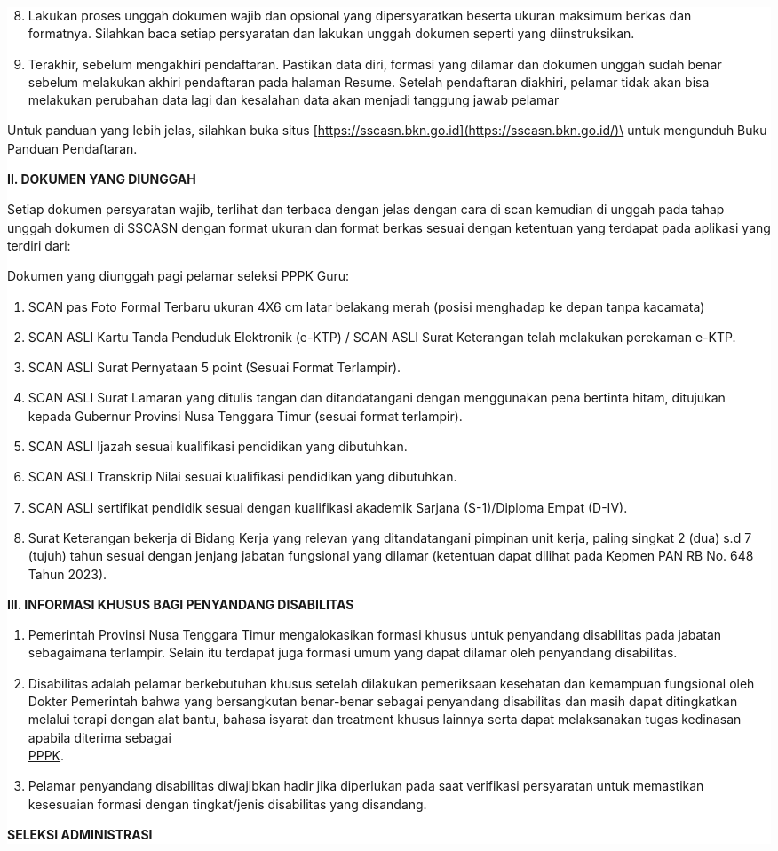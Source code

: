 8. Lakukan proses unggah dokumen wajib dan opsional yang dipersyaratkan beserta ukuran maksimum berkas dan formatnya. Silahkan baca setiap persyaratan dan lakukan unggah dokumen seperti yang diinstruksikan.

9. Terakhir, sebelum mengakhiri pendaftaran. Pastikan data diri, formasi yang dilamar dan dokumen unggah sudah benar sebelum melakukan akhiri pendaftaran pada halaman Resume. Setelah pendaftaran diakhiri, pelamar tidak akan bisa melakukan perubahan data lagi dan kesalahan data akan menjadi tanggung jawab pelamar 

Untuk panduan yang lebih jelas, silahkan buka situs [https://sscasn.bkn.go.id](https://sscasn.bkn.go.id/)\
untuk mengunduh Buku Panduan Pendaftaran.

**II. DOKUMEN YANG DIUNGGAH**

Setiap dokumen persyaratan wajib, terlihat dan terbaca dengan jelas dengan cara di scan kemudian di unggah pada tahap unggah dokumen di SSCASN dengan format ukuran dan format berkas sesuai dengan ketentuan yang terdapat pada aplikasi yang terdiri dari:

Dokumen yang diunggah pagi pelamar seleksi [PPPK](https://www.suluhdesa.com/tag/pppk) Guru:

1. SCAN pas Foto Formal Terbaru ukuran 4X6 cm latar belakang merah (posisi menghadap ke depan tanpa kacamata) 

2. SCAN ASLI Kartu Tanda Penduduk Elektronik (e-KTP) / SCAN ASLI Surat Keterangan telah melakukan perekaman e-KTP. 

3. SCAN ASLI Surat Pernyataan 5 point (Sesuai Format Terlampir).

4. SCAN ASLI Surat Lamaran yang ditulis tangan dan ditandatangani dengan menggunakan pena bertinta hitam, ditujukan kepada Gubernur Provinsi Nusa Tenggara Timur (sesuai format terlampir).

5. SCAN ASLI Ijazah sesuai kualifikasi pendidikan yang dibutuhkan.

6. SCAN ASLI Transkrip Nilai sesuai kualifikasi pendidikan yang dibutuhkan. 

7. SCAN ASLI sertifikat pendidik sesuai dengan kualifikasi akademik Sarjana (S-1)/Diploma Empat (D-IV). 

8. Surat Keterangan bekerja di Bidang Kerja yang relevan yang ditandatangani pimpinan unit kerja, paling singkat 2 (dua) s.d 7 (tujuh) tahun sesuai dengan jenjang jabatan fungsional yang dilamar (ketentuan dapat dilihat pada Kepmen PAN RB No. 648 Tahun 2023).

**III. INFORMASI KHUSUS BAGI PENYANDANG DISABILITAS**

1. Pemerintah Provinsi Nusa Tenggara Timur mengalokasikan formasi khusus untuk penyandang disabilitas pada jabatan sebagaimana terlampir. Selain itu terdapat juga formasi umum yang dapat dilamar oleh penyandang disabilitas.

2. Disabilitas adalah pelamar berkebutuhan khusus setelah dilakukan pemeriksaan kesehatan dan kemampuan fungsional oleh Dokter Pemerintah bahwa yang bersangkutan benar-benar sebagai penyandang disabilitas dan masih dapat ditingkatkan melalui terapi dengan alat bantu, bahasa isyarat dan treatment khusus lainnya serta dapat melaksanakan tugas kedinasan apabila diterima sebagai\
   [PPPK](https://www.suluhdesa.com/tag/pppk).

3. Pelamar penyandang disabilitas diwajibkan hadir jika diperlukan pada saat verifikasi persyaratan untuk memastikan kesesuaian formasi dengan tingkat/jenis disabilitas yang disandang.

**SELEKSI ADMINISTRASI**
